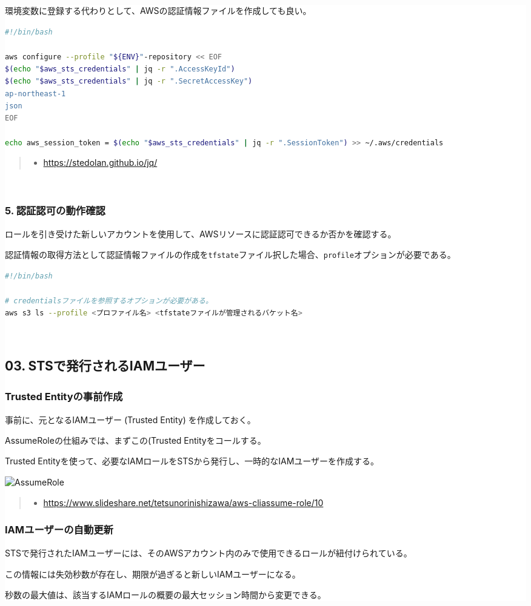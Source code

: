 環境変数に登録する代わりとして、AWSの認証情報ファイルを作成しても良い。

```bash
#!/bin/bash

aws configure --profile "${ENV}"-repository << EOF
$(echo "$aws_sts_credentials" | jq -r ".AccessKeyId")
$(echo "$aws_sts_credentials" | jq -r ".SecretAccessKey")
ap-northeast-1
json
EOF

echo aws_session_token = $(echo "$aws_sts_credentials" | jq -r ".SessionToken") >> ~/.aws/credentials
```

> - https://stedolan.github.io/jq/

<br>

### 5. 認証認可の動作確認

ロールを引き受けた新しいアカウントを使用して、AWSリソースに認証認可できるか否かを確認する。

認証情報の取得方法として認証情報ファイルの作成を`tfstate`ファイル択した場合、`profile`オプションが必要である。

```bash
#!/bin/bash

# credentialsファイルを参照するオプションが必要がある。
aws s3 ls --profile <プロファイル名> <tfstateファイルが管理されるバケット名>
```

<br>

## 03. STSで発行されるIAMユーザー

### Trusted Entityの事前作成

事前に、元となるIAMユーザー (Trusted Entity) を作成しておく。

AssumeRoleの仕組みでは、まずこの(Trusted Entityをコールする。

Trusted Entityを使って、必要なIAMロールをSTSから発行し、一時的なIAMユーザーを作成する。

![AssumeRole](https://raw.githubusercontent.com/hiroki-it/tech-notebook-images/master/images/AssumeRole.png)

> - https://www.slideshare.net/tetsunorinishizawa/aws-cliassume-role/10

### IAMユーザーの自動更新

STSで発行されたIAMユーザーには、そのAWSアカウント内のみで使用できるロールが紐付けられている。

この情報には失効秒数が存在し、期限が過ぎると新しいIAMユーザーになる。

秒数の最大値は、該当するIAMロールの概要の最大セッション時間から変更できる。
